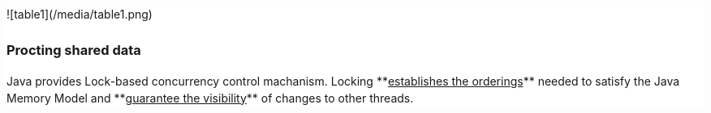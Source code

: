 <div>![table1](/media/table1.png)</div>

### Procting shared data

<div>Java provides Lock-based concurrency control machanism. Locking **<span style="text-decoration: underline;">establishes the orderings</span>** needed to satisfy the Java Memory Model and **<span style="text-decoration: underline;">guarantee the visibility</span>** of changes to other threads.</div>
<div>
